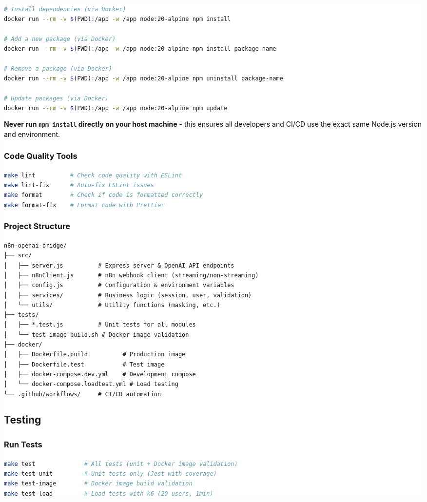 ```bash
# Install dependencies (via Docker)
docker run --rm -v $(PWD):/app -w /app node:20-alpine npm install

# Add a new package (via Docker)
docker run --rm -v $(PWD):/app -w /app node:20-alpine npm install package-name

# Remove a package (via Docker)
docker run --rm -v $(PWD):/app -w /app node:20-alpine npm uninstall package-name

# Update packages (via Docker)
docker run --rm -v $(PWD):/app -w /app node:20-alpine npm update
```

**Never run `npm install` directly on your host machine** - this ensures all developers and CI/CD use the exact same Node.js version and environment.

### Code Quality Tools

```bash
make lint          # Check code quality with ESLint
make lint-fix      # Auto-fix ESLint issues
make format        # Check if code is formatted correctly
make format-fix    # Format code with Prettier
```

### Project Structure

```
n8n-openai-bridge/
├── src/
│   ├── server.js          # Express server & OpenAI API endpoints
│   ├── n8nClient.js       # n8n webhook client (streaming/non-streaming)
│   ├── config.js          # Configuration & environment variables
│   ├── services/          # Business logic (session, user, validation)
│   └── utils/             # Utility functions (masking, etc.)
├── tests/
│   ├── *.test.js          # Unit tests for all modules
│   └── test-image-build.sh # Docker image validation
├── docker/
│   ├── Dockerfile.build          # Production image
│   ├── Dockerfile.test           # Test image
│   ├── docker-compose.dev.yml    # Development compose
│   └── docker-compose.loadtest.yml # Load testing
└── .github/workflows/     # CI/CD automation
```

## Testing

### Run Tests

```bash
make test              # All tests (unit + Docker image validation)
make test-unit         # Unit tests only (Jest with coverage)
make test-image        # Docker image build validation
make test-load         # Load tests with k6 (20 users, 1min)
```
